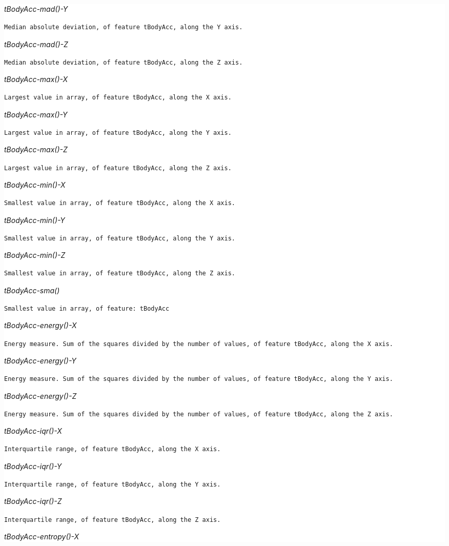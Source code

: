 *tBodyAcc-mad()-Y*

	Median absolute deviation, of feature tBodyAcc, along the Y axis.

*tBodyAcc-mad()-Z*

	Median absolute deviation, of feature tBodyAcc, along the Z axis.

*tBodyAcc-max()-X*

	Largest value in array, of feature tBodyAcc, along the X axis.

*tBodyAcc-max()-Y*

	Largest value in array, of feature tBodyAcc, along the Y axis.

*tBodyAcc-max()-Z*

	Largest value in array, of feature tBodyAcc, along the Z axis.

*tBodyAcc-min()-X*

	Smallest value in array, of feature tBodyAcc, along the X axis.

*tBodyAcc-min()-Y*

	Smallest value in array, of feature tBodyAcc, along the Y axis.

*tBodyAcc-min()-Z*

	Smallest value in array, of feature tBodyAcc, along the Z axis.

*tBodyAcc-sma()*

	Smallest value in array, of feature: tBodyAcc

*tBodyAcc-energy()-X*

	Energy measure. Sum of the squares divided by the number of values, of feature tBodyAcc, along the X axis.

*tBodyAcc-energy()-Y*

	Energy measure. Sum of the squares divided by the number of values, of feature tBodyAcc, along the Y axis.

*tBodyAcc-energy()-Z*

	Energy measure. Sum of the squares divided by the number of values, of feature tBodyAcc, along the Z axis.

*tBodyAcc-iqr()-X*

	Interquartile range, of feature tBodyAcc, along the X axis.

*tBodyAcc-iqr()-Y*

	Interquartile range, of feature tBodyAcc, along the Y axis.

*tBodyAcc-iqr()-Z*

	Interquartile range, of feature tBodyAcc, along the Z axis.

*tBodyAcc-entropy()-X*
